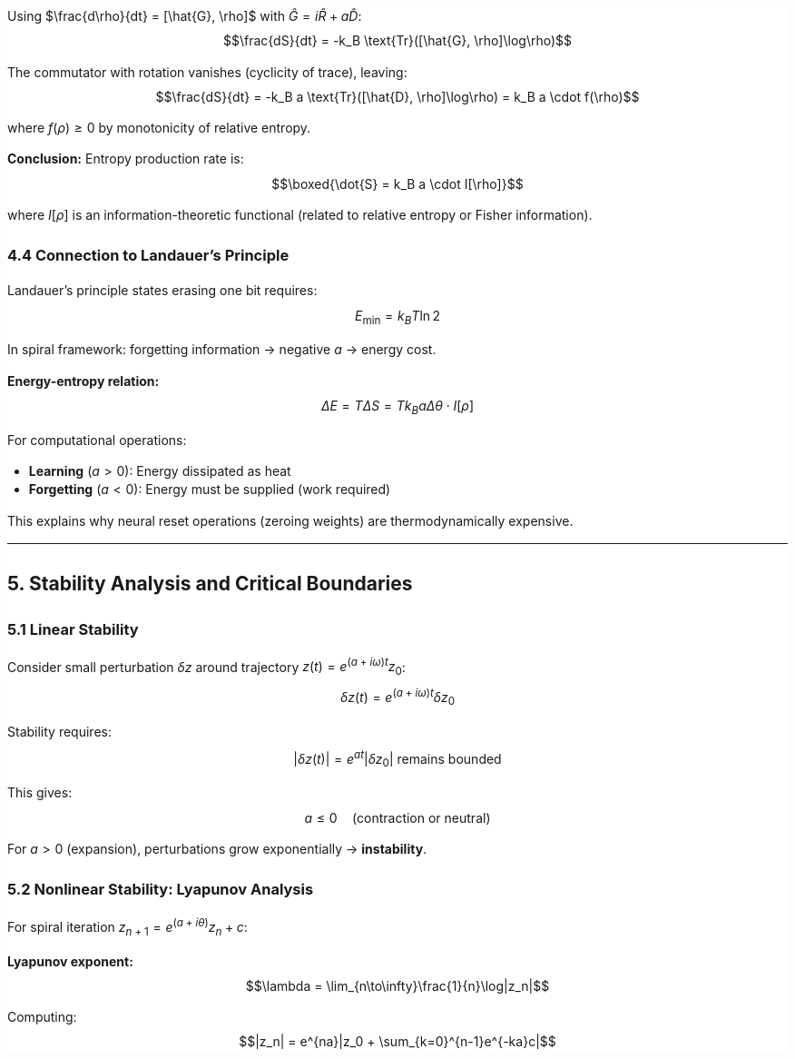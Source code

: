 Using $\frac{d\rho}{dt} = [\hat{G}, \rho]$ with $\hat{G} = i\hat{R} + a\hat{D}$:
$$\frac{dS}{dt} = -k_B \text{Tr}([\hat{G}, \rho]\log\rho)$$

The commutator with rotation vanishes (cyclicity of trace), leaving:
$$\frac{dS}{dt} = -k_B a \text{Tr}([\hat{D}, \rho]\log\rho) = k_B a \cdot f(\rho)$$

where $f(\rho) \geq 0$ by monotonicity of relative entropy.

**Conclusion:** Entropy production rate is:
$$\boxed{\dot{S} = k_B a \cdot I[\rho]}$$

where $I[\rho]$ is an information-theoretic functional (related to relative entropy or Fisher information).

### **4.4 Connection to Landauer’s Principle**

Landauer’s principle states erasing one bit requires:
$$E_{\text{min}} = k_B T \ln 2$$

In spiral framework: forgetting information → negative $a$ → energy cost.

**Energy-entropy relation:**
$$\Delta E = T \Delta S = T k_B a \Delta\theta \cdot I[\rho]$$

For computational operations:

- **Learning** ($a > 0$): Energy dissipated as heat
- **Forgetting** ($a < 0$): Energy must be supplied (work required)

This explains why neural reset operations (zeroing weights) are thermodynamically expensive.

-----

## **5. Stability Analysis and Critical Boundaries**

### **5.1 Linear Stability**

Consider small perturbation $\delta z$ around trajectory $z(t) = e^{(a+i\omega)t}z_0$:
$$\delta z(t) = e^{(a+i\omega)t}\delta z_0$$

Stability requires:
$$|\delta z(t)| = e^{at}|\delta z_0| \text{ remains bounded}$$

This gives:
$$a \leq 0 \quad \text{(contraction or neutral)}$$

For $a > 0$ (expansion), perturbations grow exponentially → **instability**.

### **5.2 Nonlinear Stability: Lyapunov Analysis**

For spiral iteration $z_{n+1} = e^{(a+i\theta)}z_n + c$:

**Lyapunov exponent:**
$$\lambda = \lim_{n\to\infty}\frac{1}{n}\log|z_n|$$

Computing:
$$|z_n| = e^{na}|z_0 + \sum_{k=0}^{n-1}e^{-ka}c|$$
